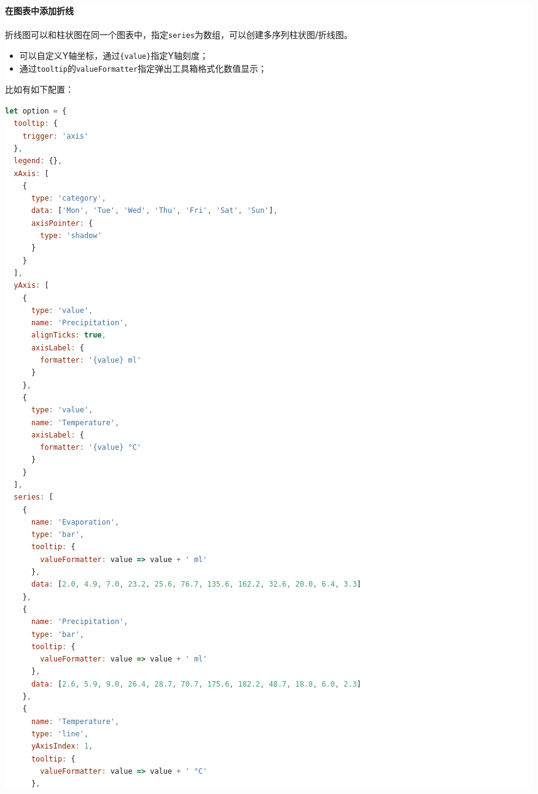<a name="rDIZE"></a>
#### 在图表中添加折线
折线图可以和柱状图在同一个图表中，指定`series`为数组，可以创建多序列柱状图/折线图。

- 可以自定义Y轴坐标，通过`{value}`指定Y轴刻度；
- 通过`tooltip`的`valueFormatter`指定弹出工具箱格式化数值显示；

比如有如下配置：
```javascript
let option = {
  tooltip: {
    trigger: 'axis'
  },
  legend: {},
  xAxis: [
    {
      type: 'category',
      data: ['Mon', 'Tue', 'Wed', 'Thu', 'Fri', 'Sat', 'Sun'],
      axisPointer: {
        type: 'shadow'
      }
    }
  ],
  yAxis: [
    {
      type: 'value',
      name: 'Precipitation',
      alignTicks: true,
      axisLabel: {
        formatter: '{value} ml'
      }
    },
    {
      type: 'value',
      name: 'Temperature',
      axisLabel: {
        formatter: '{value} °C'
      }
    }
  ],
  series: [
    {
      name: 'Evaporation',
      type: 'bar',
      tooltip: {
        valueFormatter: value => value + ' ml'
      },
      data: [2.0, 4.9, 7.0, 23.2, 25.6, 76.7, 135.6, 162.2, 32.6, 20.0, 6.4, 3.3]
    },
    {
      name: 'Precipitation',
      type: 'bar',
      tooltip: {
        valueFormatter: value => value + ' ml'
      },
      data: [2.6, 5.9, 9.0, 26.4, 28.7, 70.7, 175.6, 182.2, 48.7, 18.8, 6.0, 2.3]
    },
    {
      name: 'Temperature',
      type: 'line',
      yAxisIndex: 1,
      tooltip: {
        valueFormatter: value => value + ' °C'
      },
```